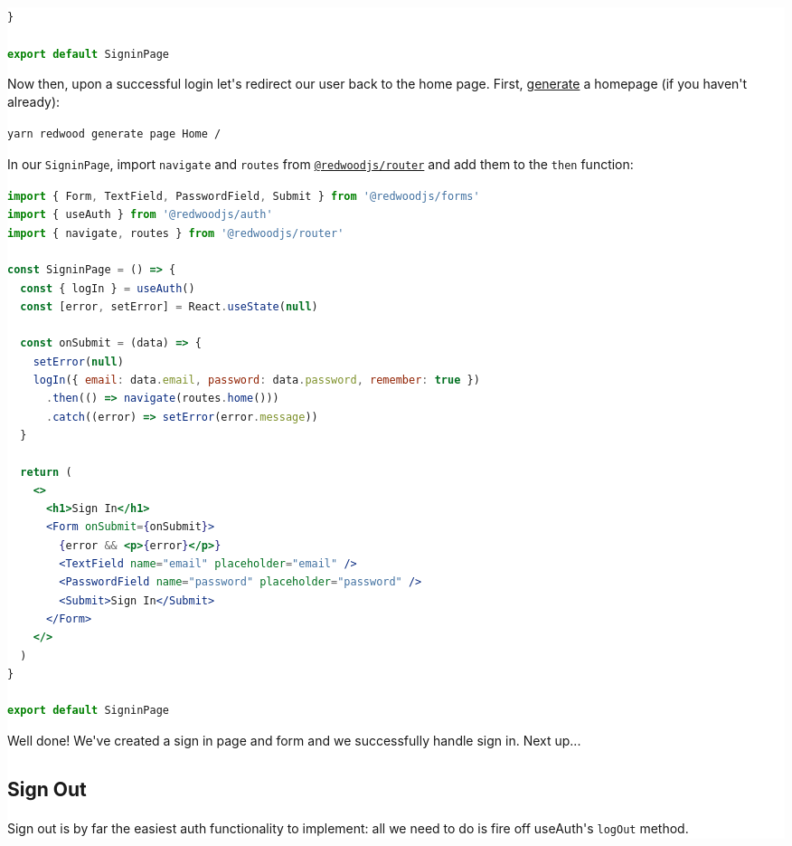 ```jsx {12-16} title="web/src/pages/SigninPage/SigninPage.js"
}

export default SigninPage
```

Now then, upon a successful login let's redirect our user back to the home page. First, [generate](../cli-commands.md#generate-page) a homepage (if you haven't already):

```bash
yarn redwood generate page Home /
```

In our `SigninPage`, import `navigate` and `routes` from [`@redwoodjs/router`](../router.md) and add them to the `then` function:

```jsx {5,14} title="web/src/pages/SigninPage/SigninPage.js"
import { Form, TextField, PasswordField, Submit } from '@redwoodjs/forms'
import { useAuth } from '@redwoodjs/auth'
import { navigate, routes } from '@redwoodjs/router'

const SigninPage = () => {
  const { logIn } = useAuth()
  const [error, setError] = React.useState(null)

  const onSubmit = (data) => {
    setError(null)
    logIn({ email: data.email, password: data.password, remember: true })
      .then(() => navigate(routes.home()))
      .catch((error) => setError(error.message))
  }

  return (
    <>
      <h1>Sign In</h1>
      <Form onSubmit={onSubmit}>
        {error && <p>{error}</p>}
        <TextField name="email" placeholder="email" />
        <PasswordField name="password" placeholder="password" />
        <Submit>Sign In</Submit>
      </Form>
    </>
  )
}

export default SigninPage
```

Well done! We've created a sign in page and form and we successfully handle sign in. Next up...

## Sign Out

Sign out is by far the easiest auth functionality to implement: all we need to do is fire off useAuth's `logOut` method.
